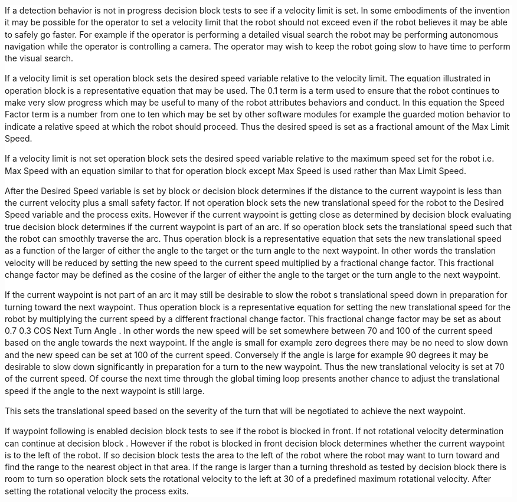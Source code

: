 If a detection behavior is not in progress decision block tests to see if a velocity limit is set. In some embodiments of the invention it may be possible for the operator to set a velocity limit that the robot should not exceed even if the robot believes it may be able to safely go faster. For example if the operator is performing a detailed visual search the robot may be performing autonomous navigation while the operator is controlling a camera. The operator may wish to keep the robot going slow to have time to perform the visual search.

If a velocity limit is set operation block sets the desired speed variable relative to the velocity limit. The equation illustrated in operation block is a representative equation that may be used. The 0.1 term is a term used to ensure that the robot continues to make very slow progress which may be useful to many of the robot attributes behaviors and conduct. In this equation the Speed Factor term is a number from one to ten which may be set by other software modules for example the guarded motion behavior to indicate a relative speed at which the robot should proceed. Thus the desired speed is set as a fractional amount of the Max Limit Speed.

If a velocity limit is not set operation block sets the desired speed variable relative to the maximum speed set for the robot i.e. Max Speed with an equation similar to that for operation block except Max Speed is used rather than Max Limit Speed.

After the Desired Speed variable is set by block or decision block determines if the distance to the current waypoint is less than the current velocity plus a small safety factor. If not operation block sets the new translational speed for the robot to the Desired Speed variable and the process exits. However if the current waypoint is getting close as determined by decision block evaluating true decision block determines if the current waypoint is part of an arc. If so operation block sets the translational speed such that the robot can smoothly traverse the arc. Thus operation block is a representative equation that sets the new translational speed as a function of the larger of either the angle to the target or the turn angle to the next waypoint. In other words the translation velocity will be reduced by setting the new speed to the current speed multiplied by a fractional change factor. This fractional change factor may be defined as the cosine of the larger of either the angle to the target or the turn angle to the next waypoint.

If the current waypoint is not part of an arc it may still be desirable to slow the robot s translational speed down in preparation for turning toward the next waypoint. Thus operation block is a representative equation for setting the new translational speed for the robot by multiplying the current speed by a different fractional change factor. This fractional change factor may be set as about 0.7 0.3 COS Next Turn Angle . In other words the new speed will be set somewhere between 70 and 100 of the current speed based on the angle towards the next waypoint. If the angle is small for example zero degrees there may be no need to slow down and the new speed can be set at 100 of the current speed. Conversely if the angle is large for example 90 degrees it may be desirable to slow down significantly in preparation for a turn to the new waypoint. Thus the new translational velocity is set at 70 of the current speed. Of course the next time through the global timing loop presents another chance to adjust the translational speed if the angle to the next waypoint is still large.

This sets the translational speed based on the severity of the turn that will be negotiated to achieve the next waypoint.

If waypoint following is enabled decision block tests to see if the robot is blocked in front. If not rotational velocity determination can continue at decision block . However if the robot is blocked in front decision block determines whether the current waypoint is to the left of the robot. If so decision block tests the area to the left of the robot where the robot may want to turn toward and find the range to the nearest object in that area. If the range is larger than a turning threshold as tested by decision block there is room to turn so operation block sets the rotational velocity to the left at 30 of a predefined maximum rotational velocity. After setting the rotational velocity the process exits.

